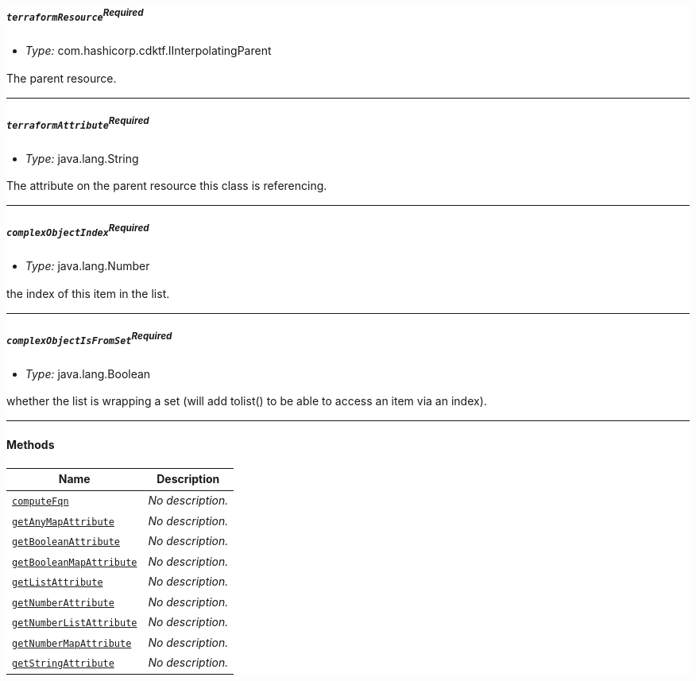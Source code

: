 
##### `terraformResource`<sup>Required</sup> <a name="terraformResource" id="rhizo-co-terraform-provider-oci.dataOciOdaOdaPrivateEndpointScanProxy.DataOciOdaOdaPrivateEndpointScanProxyScanListenerInfosOutputReference.Initializer.parameter.terraformResource"></a>

- *Type:* com.hashicorp.cdktf.IInterpolatingParent

The parent resource.

---

##### `terraformAttribute`<sup>Required</sup> <a name="terraformAttribute" id="rhizo-co-terraform-provider-oci.dataOciOdaOdaPrivateEndpointScanProxy.DataOciOdaOdaPrivateEndpointScanProxyScanListenerInfosOutputReference.Initializer.parameter.terraformAttribute"></a>

- *Type:* java.lang.String

The attribute on the parent resource this class is referencing.

---

##### `complexObjectIndex`<sup>Required</sup> <a name="complexObjectIndex" id="rhizo-co-terraform-provider-oci.dataOciOdaOdaPrivateEndpointScanProxy.DataOciOdaOdaPrivateEndpointScanProxyScanListenerInfosOutputReference.Initializer.parameter.complexObjectIndex"></a>

- *Type:* java.lang.Number

the index of this item in the list.

---

##### `complexObjectIsFromSet`<sup>Required</sup> <a name="complexObjectIsFromSet" id="rhizo-co-terraform-provider-oci.dataOciOdaOdaPrivateEndpointScanProxy.DataOciOdaOdaPrivateEndpointScanProxyScanListenerInfosOutputReference.Initializer.parameter.complexObjectIsFromSet"></a>

- *Type:* java.lang.Boolean

whether the list is wrapping a set (will add tolist() to be able to access an item via an index).

---

#### Methods <a name="Methods" id="Methods"></a>

| **Name** | **Description** |
| --- | --- |
| <code><a href="#rhizo-co-terraform-provider-oci.dataOciOdaOdaPrivateEndpointScanProxy.DataOciOdaOdaPrivateEndpointScanProxyScanListenerInfosOutputReference.computeFqn">computeFqn</a></code> | *No description.* |
| <code><a href="#rhizo-co-terraform-provider-oci.dataOciOdaOdaPrivateEndpointScanProxy.DataOciOdaOdaPrivateEndpointScanProxyScanListenerInfosOutputReference.getAnyMapAttribute">getAnyMapAttribute</a></code> | *No description.* |
| <code><a href="#rhizo-co-terraform-provider-oci.dataOciOdaOdaPrivateEndpointScanProxy.DataOciOdaOdaPrivateEndpointScanProxyScanListenerInfosOutputReference.getBooleanAttribute">getBooleanAttribute</a></code> | *No description.* |
| <code><a href="#rhizo-co-terraform-provider-oci.dataOciOdaOdaPrivateEndpointScanProxy.DataOciOdaOdaPrivateEndpointScanProxyScanListenerInfosOutputReference.getBooleanMapAttribute">getBooleanMapAttribute</a></code> | *No description.* |
| <code><a href="#rhizo-co-terraform-provider-oci.dataOciOdaOdaPrivateEndpointScanProxy.DataOciOdaOdaPrivateEndpointScanProxyScanListenerInfosOutputReference.getListAttribute">getListAttribute</a></code> | *No description.* |
| <code><a href="#rhizo-co-terraform-provider-oci.dataOciOdaOdaPrivateEndpointScanProxy.DataOciOdaOdaPrivateEndpointScanProxyScanListenerInfosOutputReference.getNumberAttribute">getNumberAttribute</a></code> | *No description.* |
| <code><a href="#rhizo-co-terraform-provider-oci.dataOciOdaOdaPrivateEndpointScanProxy.DataOciOdaOdaPrivateEndpointScanProxyScanListenerInfosOutputReference.getNumberListAttribute">getNumberListAttribute</a></code> | *No description.* |
| <code><a href="#rhizo-co-terraform-provider-oci.dataOciOdaOdaPrivateEndpointScanProxy.DataOciOdaOdaPrivateEndpointScanProxyScanListenerInfosOutputReference.getNumberMapAttribute">getNumberMapAttribute</a></code> | *No description.* |
| <code><a href="#rhizo-co-terraform-provider-oci.dataOciOdaOdaPrivateEndpointScanProxy.DataOciOdaOdaPrivateEndpointScanProxyScanListenerInfosOutputReference.getStringAttribute">getStringAttribute</a></code> | *No description.* |